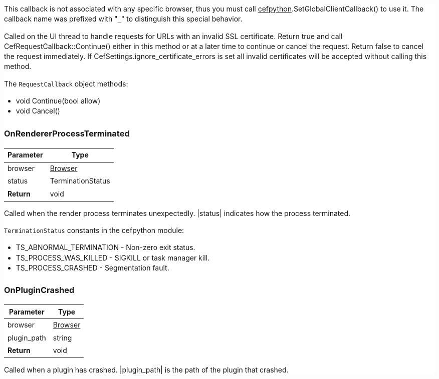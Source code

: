 This callback is not associated with any specific browser, thus you
must call [cefpython](cefpython.md).SetGlobalClientCallback() to use
it. The callback name was prefixed with "`_`" to distinguish this
special behavior.

Called on the UI thread to handle requests for URLs with an invalid
SSL certificate. Return true and call CefRequestCallback::Continue() either
in this method or at a later time to continue or cancel the request. Return
false to cancel the request immediately. If
CefSettings.ignore_certificate_errors is set all invalid certificates will
be accepted without calling this method.

The `RequestCallback` object methods:
  * void Continue(bool allow)
  * void Cancel()


### OnRendererProcessTerminated

| Parameter | Type |
| --- | --- |
| browser | [Browser](Browser.md) |
| status | TerminationStatus |
| __Return__ | void |

Called when the render process terminates unexpectedly. |status| indicates
how the process terminated.

`TerminationStatus` constants in the cefpython module:
  * TS_ABNORMAL_TERMINATION - Non-zero exit status.
  * TS_PROCESS_WAS_KILLED - SIGKILL or task manager kill.
  * TS_PROCESS_CRASHED - Segmentation fault.


### OnPluginCrashed

| Parameter | Type |
| --- | --- |
| browser | [Browser](Browser.md) |
| plugin_path | string |
| __Return__ | void |

Called when a plugin has crashed. |plugin_path| is the path of the plugin
that crashed.
